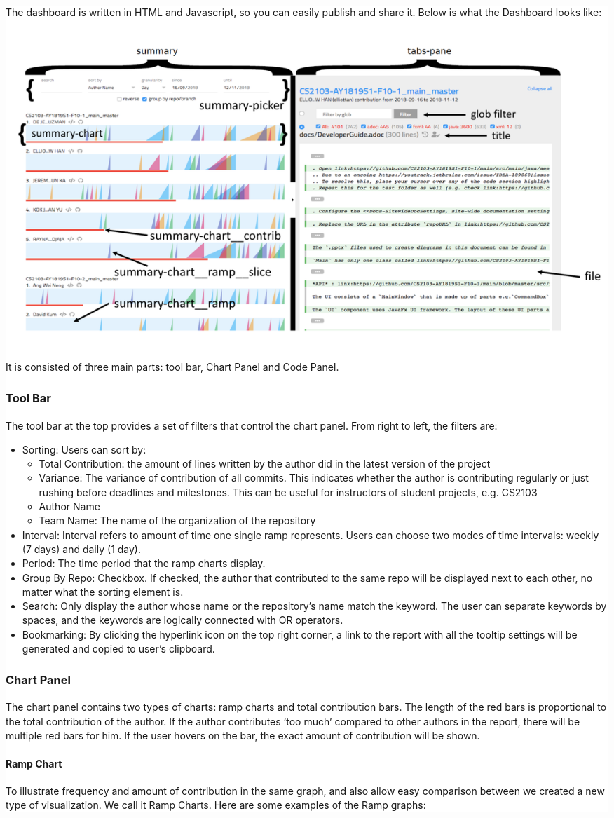 The dashboard is written in HTML and Javascript, so you can easily publish and share it. Below is what the Dashboard looks like:

![dashboard](images/dashboard.png)

It is consisted of three main parts: tool bar, Chart Panel and Code Panel.
### Tool Bar

The tool bar at the top provides a set of filters that control the chart panel. From right to left, the filters are:
- Sorting: Users can sort by:
	- Total Contribution: the amount of lines written by the author did in the latest version of the project
	- Variance: The variance of contribution of all commits. This indicates whether the author is contributing regularly or just rushing before deadlines and milestones. This can be useful for instructors of student projects, e.g. CS2103
	- Author Name
	- Team Name: The name of the organization of the repository
- Interval: Interval refers to amount of time one single ramp represents. Users can choose two modes of time intervals: weekly (7 days)  and daily (1 day).
- Period: The time period that the ramp charts display.
- Group By Repo: Checkbox. If checked, the author that contributed to the same repo will be displayed next to each other, no matter what the sorting element is.
- Search: Only display the author whose name or the repository’s name match the keyword. The user can separate keywords by spaces, and the keywords are logically connected with OR operators.
- Bookmarking: By clicking the hyperlink icon on the top right corner, a link to the report with all the tooltip settings will be generated and copied to user’s clipboard.

### Chart Panel
The chart panel contains two types of charts: ramp charts and total contribution bars. The length of the red bars is proportional to the total contribution of the author. If the author contributes ‘too much’ compared to other authors in the report, there will be multiple red bars for him. If the user hovers on the bar, the exact amount of contribution will be shown.
#### Ramp Chart
To illustrate frequency and amount of contribution in the same graph, and also allow easy comparison between we created a new type of visualization. We call it Ramp Charts. Here are some examples of the Ramp graphs:
